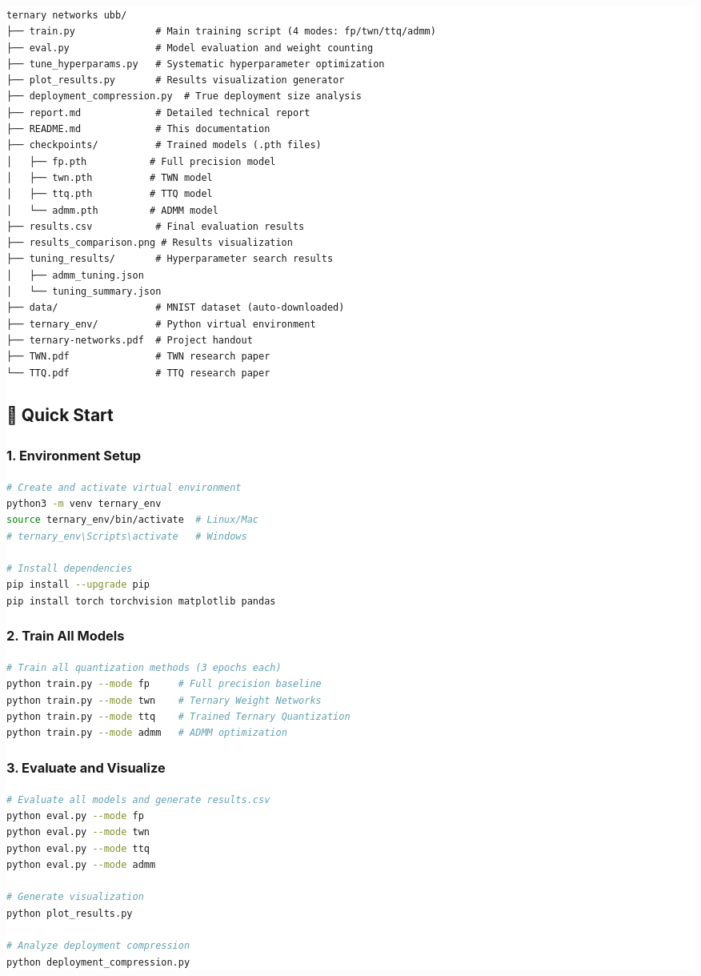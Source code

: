 ```
ternary networks ubb/
├── train.py              # Main training script (4 modes: fp/twn/ttq/admm)
├── eval.py               # Model evaluation and weight counting
├── tune_hyperparams.py   # Systematic hyperparameter optimization
├── plot_results.py       # Results visualization generator
├── deployment_compression.py  # True deployment size analysis
├── report.md             # Detailed technical report
├── README.md             # This documentation
├── checkpoints/          # Trained models (.pth files)
│   ├── fp.pth           # Full precision model
│   ├── twn.pth          # TWN model
│   ├── ttq.pth          # TTQ model
│   └── admm.pth         # ADMM model
├── results.csv           # Final evaluation results
├── results_comparison.png # Results visualization
├── tuning_results/       # Hyperparameter search results
│   ├── admm_tuning.json
│   └── tuning_summary.json
├── data/                 # MNIST dataset (auto-downloaded)
├── ternary_env/          # Python virtual environment
├── ternary-networks.pdf  # Project handout
├── TWN.pdf               # TWN research paper
└── TTQ.pdf               # TTQ research paper
```

## 🚀 Quick Start

### 1. Environment Setup
```bash
# Create and activate virtual environment
python3 -m venv ternary_env
source ternary_env/bin/activate  # Linux/Mac
# ternary_env\Scripts\activate   # Windows

# Install dependencies
pip install --upgrade pip
pip install torch torchvision matplotlib pandas
```

### 2. Train All Models
```bash
# Train all quantization methods (3 epochs each)
python train.py --mode fp     # Full precision baseline
python train.py --mode twn    # Ternary Weight Networks
python train.py --mode ttq    # Trained Ternary Quantization
python train.py --mode admm   # ADMM optimization
```

### 3. Evaluate and Visualize
```bash
# Evaluate all models and generate results.csv
python eval.py --mode fp
python eval.py --mode twn
python eval.py --mode ttq
python eval.py --mode admm

# Generate visualization
python plot_results.py

# Analyze deployment compression
python deployment_compression.py
```
